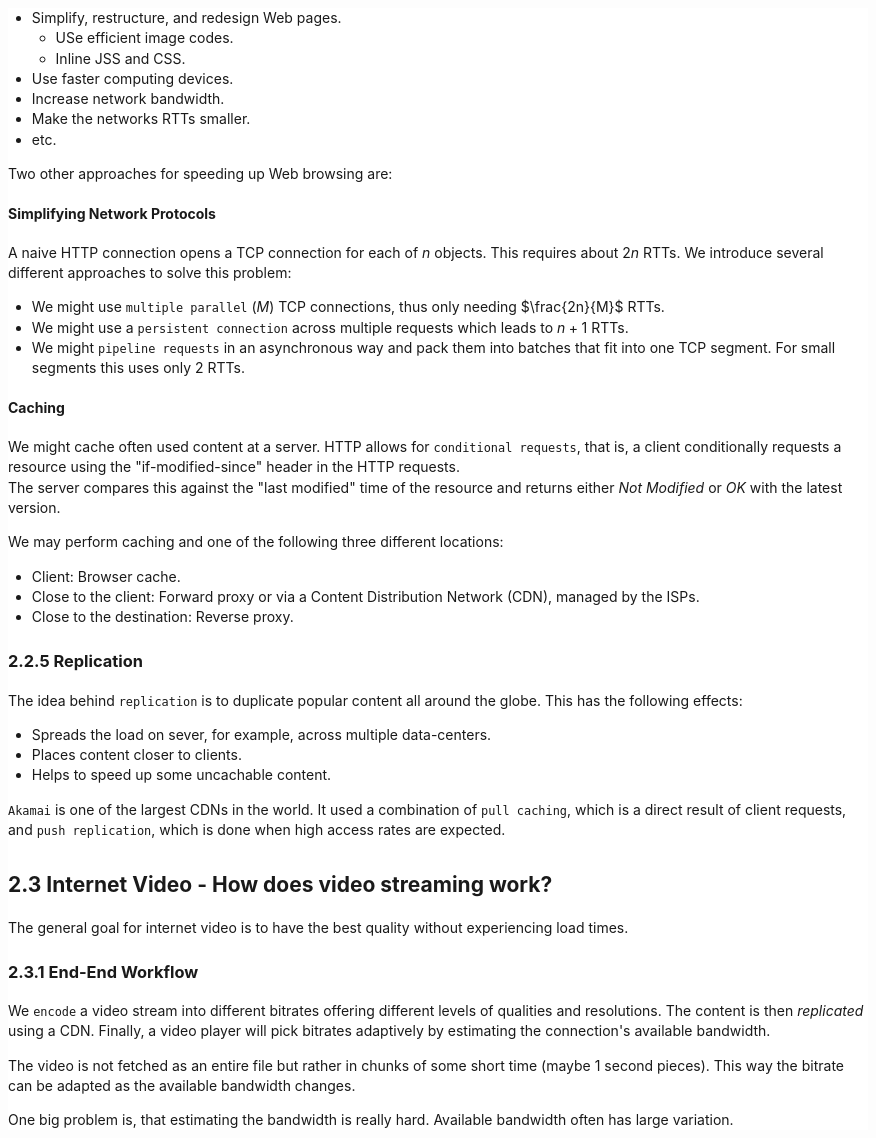 - Simplify, restructure, and redesign Web pages.
  - USe efficient image codes.
  - Inline JSS and CSS.
- Use faster computing devices.
- Increase network bandwidth.
- Make the networks RTTs smaller.
- etc.

Two other approaches for speeding up Web browsing are:

#### Simplifying Network Protocols

A naive HTTP connection opens a TCP connection for each of $n$ objects. This requires about $2n \text{ RTTs}$. We introduce several different approaches to solve this problem:

- We might use `multiple parallel` ($M$) TCP connections, thus only needing $\frac{2n}{M}$ RTTs.
- We might use a `persistent connection` across multiple requests which leads to $n + 1$ RTTs.
- We might `pipeline requests` in an asynchronous way and pack them into batches that fit into one TCP segment. For small segments this uses only $2$ RTTs.

#### Caching

We might cache often used content at a server. HTTP allows for `conditional requests`, that is, a client conditionally requests a resource using the "if-modified-since" header in the HTTP requests.  
The server compares this against the "last modified" time of the resource and returns either *Not Modified* or *OK* with the latest version.

We may perform caching and one of the following three different locations:

- Client: Browser cache.
- Close to the client: Forward proxy or via a Content Distribution Network (CDN), managed by the ISPs.
- Close to the destination: Reverse proxy.

### 2.2.5 Replication

The idea behind `replication` is to duplicate popular content all around the globe. This has the following effects:

- Spreads the load on sever, for example, across multiple data-centers.
- Places content closer to clients.
- Helps to speed up some uncachable content.

`Akamai` is one of the largest CDNs in the world. It used a combination of `pull caching`, which is a direct result of client requests, and `push replication`, which is done when high access rates are expected. 

## 2.3 Internet Video - How does video streaming work?

The general goal for internet video is to have the best quality without experiencing load times.

### 2.3.1 End-End Workflow

We `encode` a video stream into different bitrates offering different levels of qualities and resolutions. The content is then *replicated* using a CDN. Finally, a video player will pick bitrates adaptively by estimating the connection's available bandwidth.

The video is not fetched as an entire file but rather in chunks of some short time (maybe 1 second pieces). This way the bitrate can be adapted as the available bandwidth changes.

One big problem is, that estimating the bandwidth is really hard. Available bandwidth often has large variation.
